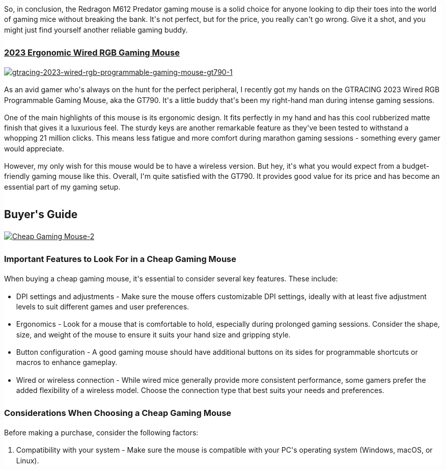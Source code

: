 So, in conclusion, the Redragon M612 Predator gaming mouse is a solid choice for anyone looking to dip their toes into the world of gaming mice without breaking the bank. It's not perfect, but for the price, you really can't go wrong. Give it a shot, and you might just find yourself another reliable gaming buddy. 


### [2023 Ergonomic Wired RGB Gaming Mouse](https://serp.ly/@serpgames/amazon/cheap-gaming-mouse?utm_source=serpgames&utm_medium=website&utm_campaign=serp.games&utm_content=cheap-gaming-mouse&utm_term=2023-ergonomic-wired-rgb-gaming-mouse)

<div class="image"><a href="https://serp.ly/@serpgames/amazon/cheap-gaming-mouse?utm_source=serpgames&utm_medium=website&utm_campaign=serp.games&utm_content=cheap-gaming-mouse&utm_term=gtracing-2023-wired-rgb-programmable-gaming-mouse-gt790-1"><img alt="gtracing-2023-wired-rgb-programmable-gaming-mouse-gt790-1" src="https://imagedelivery.net/vy2bglCGN6hEeWOnSe2c7A/gtracing-2023-wired-rgb-programmable-gaming-mouse-gt790-1/w=720,h=540,fit=pad,background=black"/></a></div>

As an avid gamer who's always on the hunt for the perfect peripheral, I recently got my hands on the GTRACING 2023 Wired RGB Programmable Gaming Mouse, aka the GT790. It's a little buddy that's been my right-hand man during intense gaming sessions. 

One of the main highlights of this mouse is its ergonomic design. It fits perfectly in my hand and has this cool rubberized matte finish that gives it a luxurious feel. The sturdy keys are another remarkable feature as they've been tested to withstand a whopping 21 million clicks. This means less fatigue and more comfort during marathon gaming sessions - something every gamer would appreciate. 

However, my only wish for this mouse would be to have a wireless version. But hey, it's what you would expect from a budget-friendly gaming mouse like this. Overall, I'm quite satisfied with the GT790. It provides good value for its price and has become an essential part of my gaming setup. 


## Buyer's Guide

<div><a href="https://serp.ly/@serpgames/amazon/cheap-gaming-mouse?utm_source=serpgames&utm_medium=website&utm_campaign=serp.games&utm_content=cheap-gaming-mouse&utm_term=cheap-gaming-mouse-2"><img src="https://imagedelivery.net/vy2bglCGN6hEeWOnSe2c7A/Cheap+Gaming+Mouse-2/w=720,h=540,fit=pad,background=black" alt="Cheap Gaming Mouse-2"></a></div>


### Important Features to Look For in a Cheap Gaming Mouse

When buying a cheap gaming mouse, it's essential to consider several key features. These include: 

* DPI settings and adjustments - Make sure the mouse offers customizable DPI settings, ideally with at least five adjustment levels to suit different games and user preferences.

* Ergonomics - Look for a mouse that is comfortable to hold, especially during prolonged gaming sessions. Consider the shape, size, and weight of the mouse to ensure it suits your hand size and gripping style.

* Button configuration - A good gaming mouse should have additional buttons on its sides for programmable shortcuts or macros to enhance gameplay.

* Wired or wireless connection - While wired mice generally provide more consistent performance, some gamers prefer the added flexibility of a wireless model. Choose the connection type that best suits your needs and preferences.


### Considerations When Choosing a Cheap Gaming Mouse

Before making a purchase, consider the following factors: 

1. Compatibility with your system - Make sure the mouse is compatible with your PC's operating system (Windows, macOS, or Linux).
